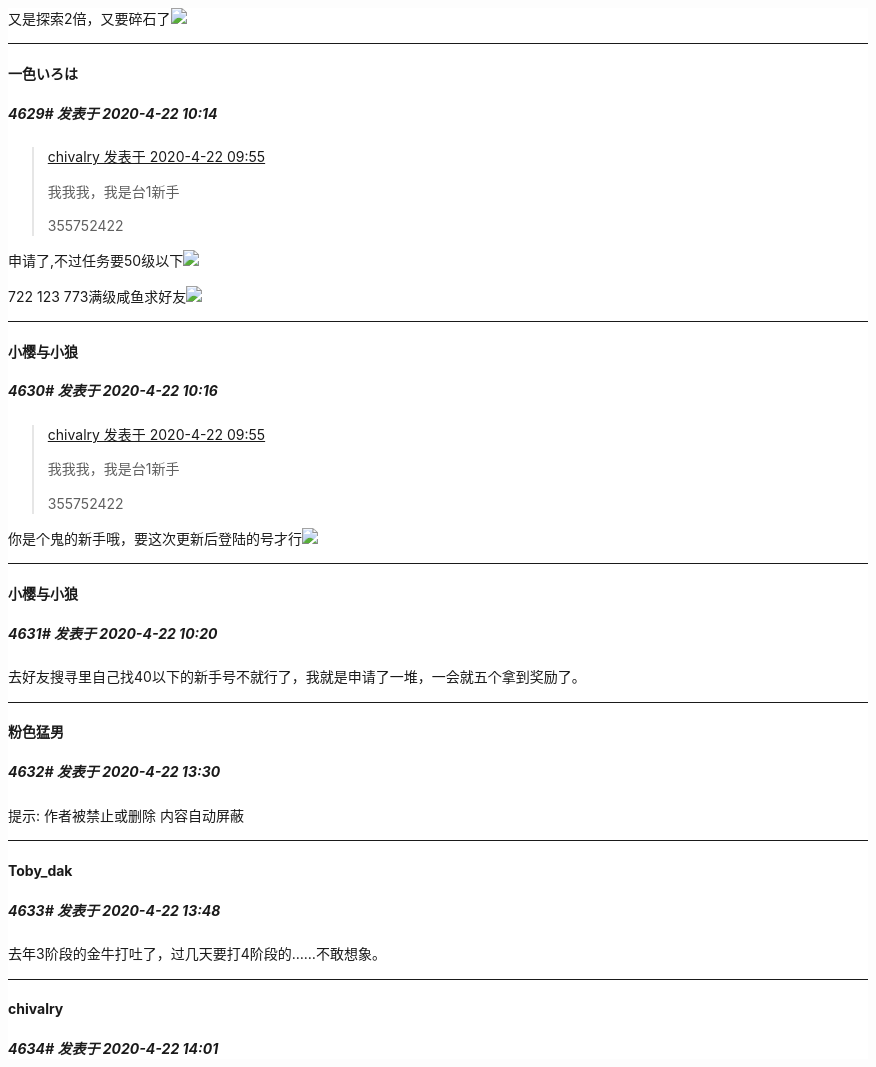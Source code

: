 又是探索2倍，又要碎石了<img src="https://static.saraba1st.com/image/smiley/face2017/118.png" referrerpolicy="no-referrer">

*****

####  一色いろは  
##### 4629#       发表于 2020-4-22 10:14

<blockquote><a href="httphttps://bbs.saraba1st.com/2b/forum.php?mod=redirect&amp;goto=findpost&amp;pid=47161469&amp;ptid=1582120" target="_blank">chivalry 发表于 2020-4-22 09:55</a>

我我我，我是台1新手

355752422</blockquote>
申请了,不过任务要50级以下<img src="https://static.saraba1st.com/image/smiley/carton2017/018.gif" referrerpolicy="no-referrer">

722 123 773满级咸鱼求好友<img src="https://static.saraba1st.com/image/smiley/carton2017/018.gif" referrerpolicy="no-referrer">

*****

####  小樱与小狼  
##### 4630#       发表于 2020-4-22 10:16

<blockquote><a href="httphttps://bbs.saraba1st.com/2b/forum.php?mod=redirect&amp;goto=findpost&amp;pid=47161469&amp;ptid=1582120" target="_blank">chivalry 发表于 2020-4-22 09:55</a>

我我我，我是台1新手

355752422</blockquote>
你是个鬼的新手哦，要这次更新后登陆的号才行<img src="https://static.saraba1st.com/image/smiley/face2017/066.png" referrerpolicy="no-referrer">

*****

####  小樱与小狼  
##### 4631#       发表于 2020-4-22 10:20

去好友搜寻里自己找40以下的新手号不就行了，我就是申请了一堆，一会就五个拿到奖励了。

*****

####  粉色猛男  
##### 4632#       发表于 2020-4-22 13:30

提示: 作者被禁止或删除 内容自动屏蔽

*****

####  Toby_dak  
##### 4633#       发表于 2020-4-22 13:48

去年3阶段的金牛打吐了，过几天要打4阶段的……不敢想象。

*****

####  chivalry  
##### 4634#       发表于 2020-4-22 14:01
